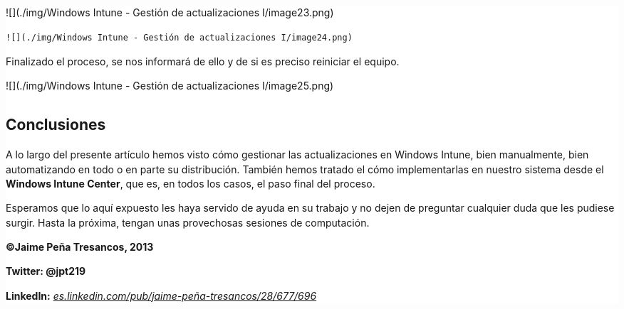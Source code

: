 ![](./img/Windows Intune - Gestión de actualizaciones I/image23.png)

    ![](./img/Windows Intune - Gestión de actualizaciones I/image24.png)

Finalizado el proceso, se nos informará de ello y de si es preciso
reiniciar el equipo.

![](./img/Windows Intune - Gestión de actualizaciones I/image25.png)

Conclusiones
------------

A lo largo del presente artículo hemos visto cómo gestionar las
actualizaciones en Windows Intune, bien manualmente, bien automatizando
en todo o en parte su distribución. También hemos tratado el cómo
implementarlas en nuestro sistema desde el **Windows Intune Center**,
que es, en todos los casos, el paso final del proceso.

Esperamos que lo aquí expuesto les haya servido de ayuda en su trabajo y
no dejen de preguntar cualquier duda que les pudiese surgir. Hasta la
próxima, tengan unas provechosas sesiones de computación.

**©Jaime Peña Tresancos, 2013**

**Twitter: @jpt219**

**LinkedIn:**
[*es.linkedin.com/pub/jaime-peña-tresancos/28/677/696*](http://es.linkedin.com/pub/jaime-pe%C3%B1a-tresancos/28/677/696)
